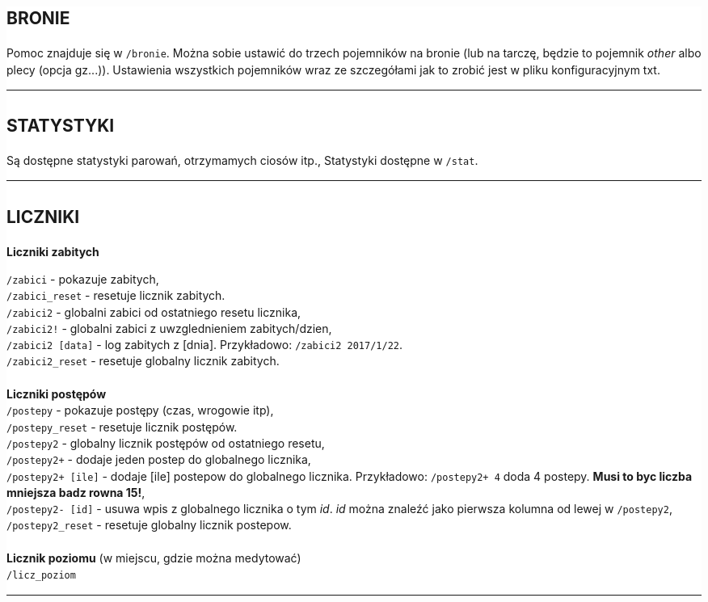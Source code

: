 ## BRONIE

Pomoc znajduje się w `/bronie`. Można sobie ustawić do trzech pojemników na bronie (lub na tarczę, będzie to pojemnik _other_ albo plecy (opcja gz...)). Ustawienia wszystkich pojemników wraz ze szczegółami jak to zrobić jest w pliku konfiguracyjnym txt.

---

## STATYSTYKI

Są dostępne statystyki parowań, otrzymamych ciosów itp., Statystyki dostępne w `/stat`.

---

## LICZNIKI

**Liczniki zabitych**

`/zabici` - pokazuje zabitych,
<br>
`/zabici_reset` - resetuje licznik zabitych.
<br>
`/zabici2` - globalni zabici od ostatniego resetu licznika,
<br>
`/zabici2!` - globalni zabici z uwzglednieniem zabitych/dzien,
<br>
`/zabici2 [data]` - log zabitych z [dnia]. Przykładowo: `/zabici2 2017/1/22`.
<br>
`/zabici2_reset` - resetuje globalny licznik zabitych.
<br><br>
**Liczniki postępów**
<br>
`/postepy` - pokazuje postępy (czas, wrogowie itp),
<br>
`/postepy_reset` - resetuje licznik postępów.
<br>
`/postepy2` - globalny licznik postępów od ostatniego resetu,
<br>
`/postepy2+` - dodaje jeden postep do globalnego licznika,
<br>
`/postepy2+ [ile]` - dodaje [ile] postepow do globalnego licznika. Przykładowo: `/postepy2+ 4` doda 4 postepy. **Musi to byc liczba mniejsza badz rowna 15!**,
<br>
`/postepy2- [id]` - usuwa wpis z globalnego licznika o tym _id_. _id_ można znaleźć jako pierwsza kolumna od lewej w `/postepy2`,
<br>
`/postepy2_reset` - resetuje globalny licznik postepow. 
<br><br>
**Licznik poziomu** (w miejscu, gdzie można medytować)
<br>
`/licz_poziom`

---